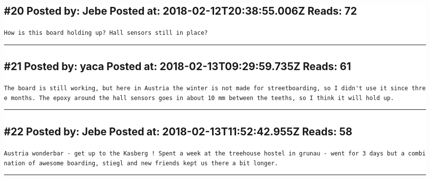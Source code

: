 ## \#20 Posted by: Jebe Posted at: 2018-02-12T20:38:55.006Z Reads: 72

```
How is this board holding up? Hall sensors still in place?
```

---
## \#21 Posted by: yaca Posted at: 2018-02-13T09:29:59.735Z Reads: 61

```
The board is still working, but here in Austria the winter is not made for streetboarding, so I didn't use it since three months. The epoxy around the hall sensors goes in about 10 mm between the teeths, so I think it will hold up.
```

---
## \#22 Posted by: Jebe Posted at: 2018-02-13T11:52:42.955Z Reads: 58

```
Austria wonderbar - get up to the Kasberg ! Spent a week at the treehouse hostel in grunau - went for 3 days but a combination of awesome boarding, stiegl and new friends kept us there a bit longer.
```

---
